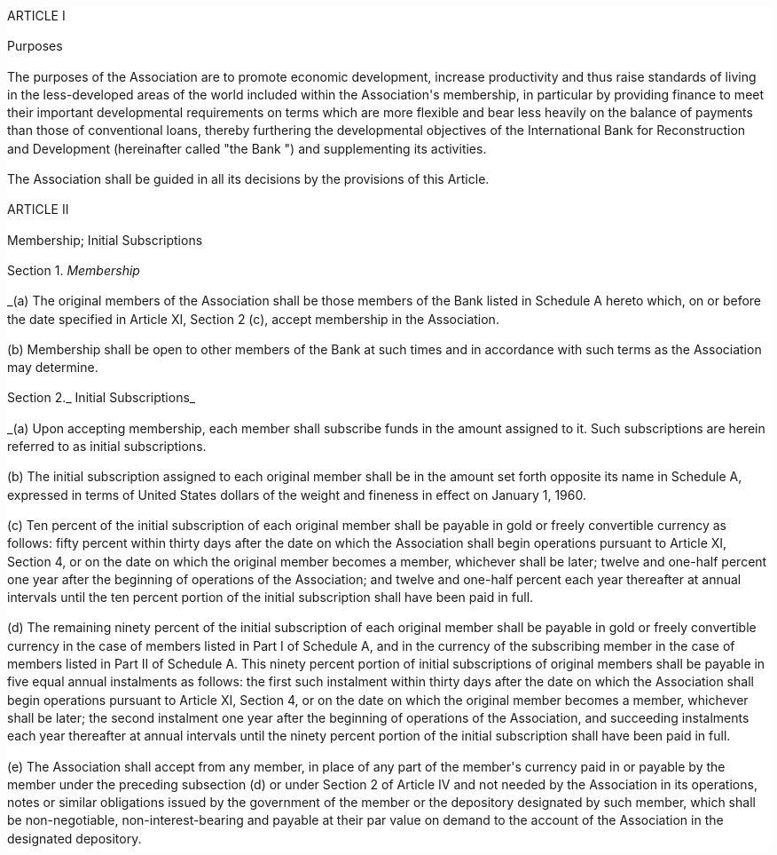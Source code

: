 ARTICLE I

Purposes

The purposes of the Association are to promote economic development, increase productivity and thus raise standards of living in the less-developed areas of the world included within the Association's membership, in particular by providing finance to meet their important developmental requirements on terms which are more flexible and bear less heavily on the balance of payments than those of conventional loans, thereby furthering the developmental objectives of the International Bank for Reconstruction and Development (hereinafter called "the Bank ") and supplementing its activities.

The Association shall be guided in all its decisions by the provisions of this Article.

ARTICLE II

Membership; Initial Subscriptions

Section 1. _Membership_

_(a)	The original members of the Association shall be those members of the Bank listed in Schedule A hereto which, on or before the date specified in Article XI, Section 2 (c), accept membership in the Association.

(b) Membership shall be open to other members of the Bank at such times and in accordance with such terms as the Association may determine.

Section 2._ Initial Subscriptions_

_(a)	Upon accepting membership, each member shall subscribe funds in the amount assigned to it. Such subscriptions are herein referred to as initial subscriptions.

(b) The initial subscription assigned to each original member shall be in the amount set forth opposite its name in Schedule A, expressed in terms of United States dollars of the weight and fineness in effect on January 1, 1960.

(c) Ten percent of the initial subscription of each original member shall be payable in gold or freely convertible currency as follows: fifty percent within thirty days after the date on which the Association shall begin operations pursuant to Article XI, Section 4, or on the date on which the original member becomes a member, whichever shall be later; twelve and one-half percent one year after the beginning of operations of the Association; and twelve and one-half percent each year thereafter at annual intervals until the ten percent portion of the initial subscription shall have been paid in full.

(d) The remaining ninety percent of the initial subscription of each original member shall be payable in gold or freely convertible currency in the case of members listed in Part I of Schedule A, and in the currency of the subscribing member in the case of members listed in Part II of Schedule A. This ninety percent portion of initial subscriptions of original members shall be payable in five equal annual instalments as follows: the first such instalment within thirty days after the date on which the Association shall begin operations pursuant to Article XI, Section 4, or on the date on which the original member becomes a member, whichever shall be later; the second instalment one year after the beginning of operations of the Association, and succeeding instalments each year thereafter at annual intervals until the ninety percent portion of the initial subscription shall have been paid in full.

(e) The Association shall accept from any member, in place of any part of the member's currency paid in or payable by the member under the preceding subsection (d) or under Section 2 of Article IV and not needed by the Association in its operations, notes or similar obligations issued by the government of the member or the depository designated by such member, which shall be non-negotiable, non-interest-bearing and payable at their par value on demand to the account of the Association in the designated depository.
